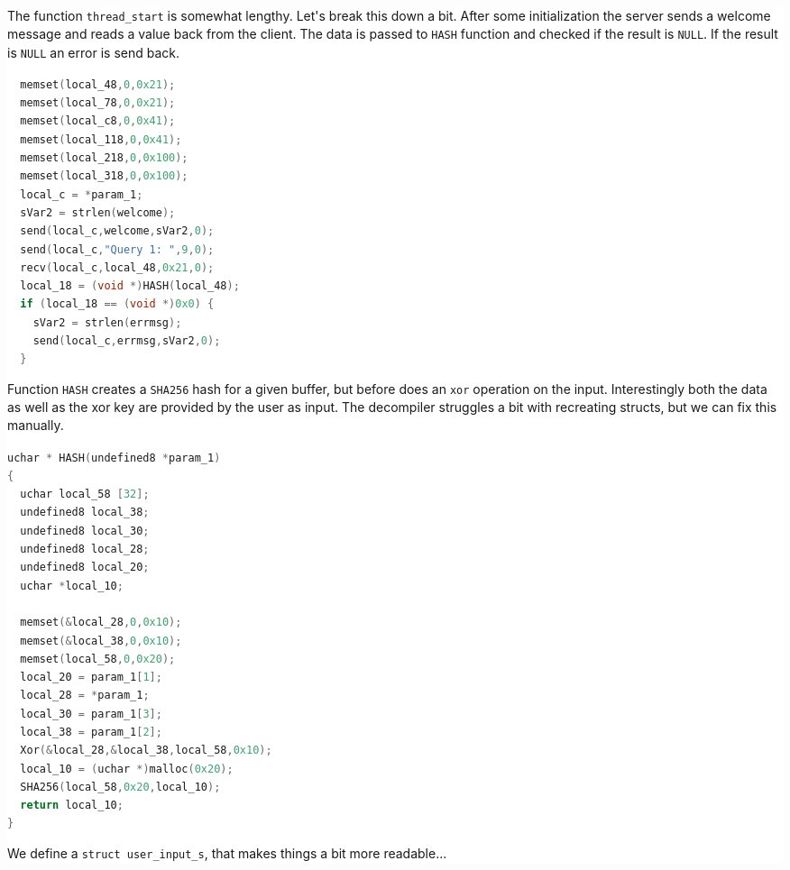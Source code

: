 The function `thread_start` is somewhat lengthy. Let's break this down a bit. After some initialization the server sends a welcome message and reads a value back from the client. The data is passed to `HASH` function and checked if the result is `NULL`. If the result is `NULL` an error is send back.

```c
  memset(local_48,0,0x21);
  memset(local_78,0,0x21);
  memset(local_c8,0,0x41);
  memset(local_118,0,0x41);
  memset(local_218,0,0x100);
  memset(local_318,0,0x100);
  local_c = *param_1;
  sVar2 = strlen(welcome);
  send(local_c,welcome,sVar2,0);
  send(local_c,"Query 1: ",9,0);
  recv(local_c,local_48,0x21,0);
  local_18 = (void *)HASH(local_48);
  if (local_18 == (void *)0x0) {
    sVar2 = strlen(errmsg);
    send(local_c,errmsg,sVar2,0);
  }
```

Function `HASH` creates a `SHA256` hash for a given buffer, but before does an `xor` operation on the input. Interestingly both the data as well as the xor key are provided by the user as input. The decompiler struggles a bit with recreating structs, but we can fix this manually.

```c
uchar * HASH(undefined8 *param_1)
{
  uchar local_58 [32];
  undefined8 local_38;
  undefined8 local_30;
  undefined8 local_28;
  undefined8 local_20;
  uchar *local_10;
  
  memset(&local_28,0,0x10);
  memset(&local_38,0,0x10);
  memset(local_58,0,0x20);
  local_20 = param_1[1];
  local_28 = *param_1;
  local_30 = param_1[3];
  local_38 = param_1[2];
  Xor(&local_28,&local_38,local_58,0x10);
  local_10 = (uchar *)malloc(0x20);
  SHA256(local_58,0x20,local_10);
  return local_10;
}
```

We define a `struct user_input_s`, that makes things a bit more readable...
